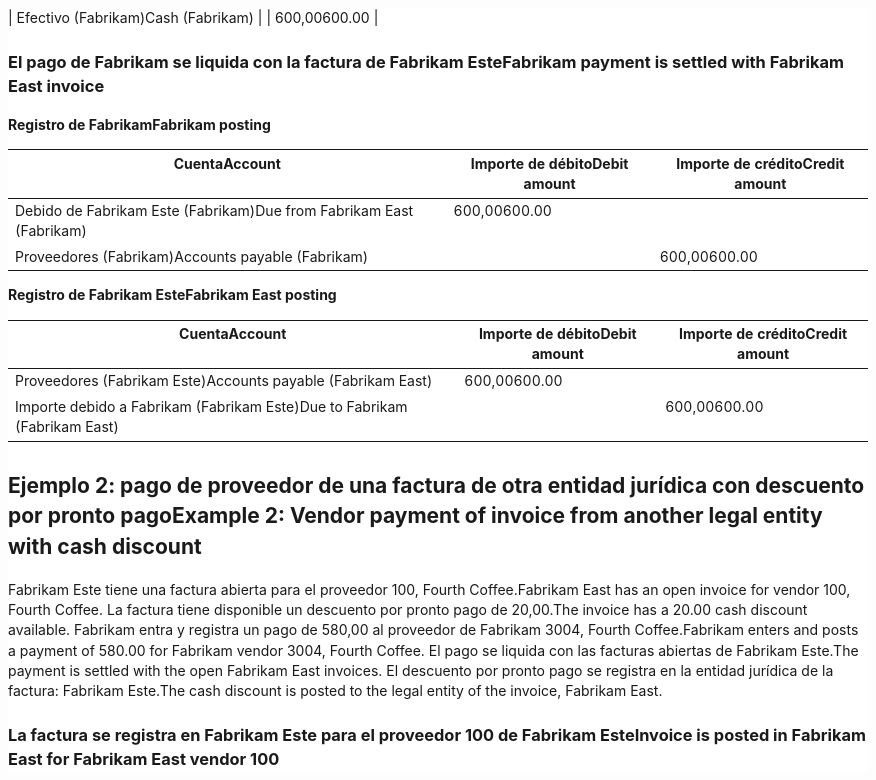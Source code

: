 | <span data-ttu-id="8d7be-161">Efectivo (Fabrikam)</span><span class="sxs-lookup"><span data-stu-id="8d7be-161">Cash (Fabrikam)</span></span>             |              | <span data-ttu-id="8d7be-162">600,00</span><span class="sxs-lookup"><span data-stu-id="8d7be-162">600.00</span></span>        |

### <a name="fabrikam-payment-is-settled-with-fabrikam-east-invoice"></a><span data-ttu-id="8d7be-163">El pago de Fabrikam se liquida con la factura de Fabrikam Este</span><span class="sxs-lookup"><span data-stu-id="8d7be-163">Fabrikam payment is settled with Fabrikam East invoice</span></span>

<span data-ttu-id="8d7be-164">**Registro de Fabrikam**</span><span class="sxs-lookup"><span data-stu-id="8d7be-164">**Fabrikam posting**</span></span>

| <span data-ttu-id="8d7be-165">Cuenta</span><span class="sxs-lookup"><span data-stu-id="8d7be-165">Account</span></span>                           | <span data-ttu-id="8d7be-166">Importe de débito</span><span class="sxs-lookup"><span data-stu-id="8d7be-166">Debit amount</span></span> | <span data-ttu-id="8d7be-167">Importe de crédito</span><span class="sxs-lookup"><span data-stu-id="8d7be-167">Credit amount</span></span> |
|-----------------------------------|--------------|---------------|
| <span data-ttu-id="8d7be-168">Debido de Fabrikam Este (Fabrikam)</span><span class="sxs-lookup"><span data-stu-id="8d7be-168">Due from Fabrikam East (Fabrikam)</span></span> | <span data-ttu-id="8d7be-169">600,00</span><span class="sxs-lookup"><span data-stu-id="8d7be-169">600.00</span></span>       |               |
| <span data-ttu-id="8d7be-170">Proveedores (Fabrikam)</span><span class="sxs-lookup"><span data-stu-id="8d7be-170">Accounts payable (Fabrikam)</span></span>       |              | <span data-ttu-id="8d7be-171">600,00</span><span class="sxs-lookup"><span data-stu-id="8d7be-171">600.00</span></span>        |

<span data-ttu-id="8d7be-172">**Registro de Fabrikam Este**</span><span class="sxs-lookup"><span data-stu-id="8d7be-172">**Fabrikam East posting**</span></span>

| <span data-ttu-id="8d7be-173">Cuenta</span><span class="sxs-lookup"><span data-stu-id="8d7be-173">Account</span></span>                          | <span data-ttu-id="8d7be-174">Importe de débito</span><span class="sxs-lookup"><span data-stu-id="8d7be-174">Debit amount</span></span> | <span data-ttu-id="8d7be-175">Importe de crédito</span><span class="sxs-lookup"><span data-stu-id="8d7be-175">Credit amount</span></span> |
|----------------------------------|--------------|---------------|
| <span data-ttu-id="8d7be-176">Proveedores (Fabrikam Este)</span><span class="sxs-lookup"><span data-stu-id="8d7be-176">Accounts payable (Fabrikam East)</span></span> | <span data-ttu-id="8d7be-177">600,00</span><span class="sxs-lookup"><span data-stu-id="8d7be-177">600.00</span></span>       |               |
| <span data-ttu-id="8d7be-178">Importe debido a Fabrikam (Fabrikam Este)</span><span class="sxs-lookup"><span data-stu-id="8d7be-178">Due to Fabrikam (Fabrikam East)</span></span>  |              | <span data-ttu-id="8d7be-179">600,00</span><span class="sxs-lookup"><span data-stu-id="8d7be-179">600.00</span></span>        |

## <a name="example-2-vendor-payment-of-invoice-from-another-legal-entity-with-cash-discount"></a><span data-ttu-id="8d7be-180">Ejemplo 2: pago de proveedor de una factura de otra entidad jurídica con descuento por pronto pago</span><span class="sxs-lookup"><span data-stu-id="8d7be-180">Example 2: Vendor payment of invoice from another legal entity with cash discount</span></span>
<span data-ttu-id="8d7be-181">Fabrikam Este tiene una factura abierta para el proveedor 100, Fourth Coffee.</span><span class="sxs-lookup"><span data-stu-id="8d7be-181">Fabrikam East has an open invoice for vendor 100, Fourth Coffee.</span></span> <span data-ttu-id="8d7be-182">La factura tiene disponible un descuento por pronto pago de 20,00.</span><span class="sxs-lookup"><span data-stu-id="8d7be-182">The invoice has a 20.00 cash discount available.</span></span> <span data-ttu-id="8d7be-183">Fabrikam entra y registra un pago de 580,00 al proveedor de Fabrikam 3004, Fourth Coffee.</span><span class="sxs-lookup"><span data-stu-id="8d7be-183">Fabrikam enters and posts a payment of 580.00 for Fabrikam vendor 3004, Fourth Coffee.</span></span> <span data-ttu-id="8d7be-184">El pago se liquida con las facturas abiertas de Fabrikam Este.</span><span class="sxs-lookup"><span data-stu-id="8d7be-184">The payment is settled with the open Fabrikam East invoices.</span></span> <span data-ttu-id="8d7be-185">El descuento por pronto pago se registra en la entidad jurídica de la factura: Fabrikam Este.</span><span class="sxs-lookup"><span data-stu-id="8d7be-185">The cash discount is posted to the legal entity of the invoice, Fabrikam East.</span></span>

### <a name="invoice-is-posted-in-fabrikam-east-for-fabrikam-east-vendor-100"></a><span data-ttu-id="8d7be-186">La factura se registra en Fabrikam Este para el proveedor 100 de Fabrikam Este</span><span class="sxs-lookup"><span data-stu-id="8d7be-186">Invoice is posted in Fabrikam East for Fabrikam East vendor 100</span></span>
